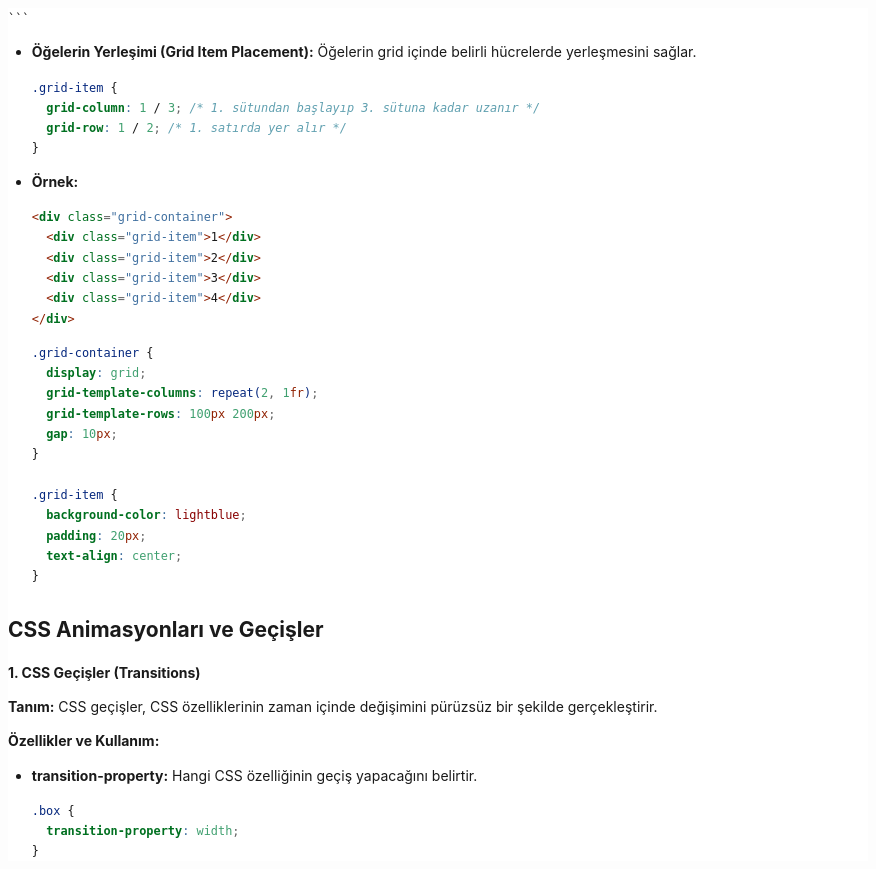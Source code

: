     ```
    
- **Öğelerin Yerleşimi (Grid Item Placement):** Öğelerin grid içinde belirli hücrelerde yerleşmesini sağlar.
    
    ```css
    .grid-item {
      grid-column: 1 / 3; /* 1. sütundan başlayıp 3. sütuna kadar uzanır */
      grid-row: 1 / 2; /* 1. satırda yer alır */
    }
    
    ```
    
- **Örnek:**
    
    ```html
    <div class="grid-container">
      <div class="grid-item">1</div>
      <div class="grid-item">2</div>
      <div class="grid-item">3</div>
      <div class="grid-item">4</div>
    </div>
    
    ```
    
    ```css
    .grid-container {
      display: grid;
      grid-template-columns: repeat(2, 1fr);
      grid-template-rows: 100px 200px;
      gap: 10px;
    }
    
    .grid-item {
      background-color: lightblue;
      padding: 20px;
      text-align: center;
    }
    
    ```


## CSS Animasyonları ve Geçişler

**1. CSS Geçişler (Transitions)**

**Tanım:** CSS geçişler, CSS özelliklerinin zaman içinde değişimini pürüzsüz bir şekilde gerçekleştirir.

**Özellikler ve Kullanım:**

- **transition-property:** Hangi CSS özelliğinin geçiş yapacağını belirtir.
    
    ```css
    .box {
      transition-property: width;
    }
    